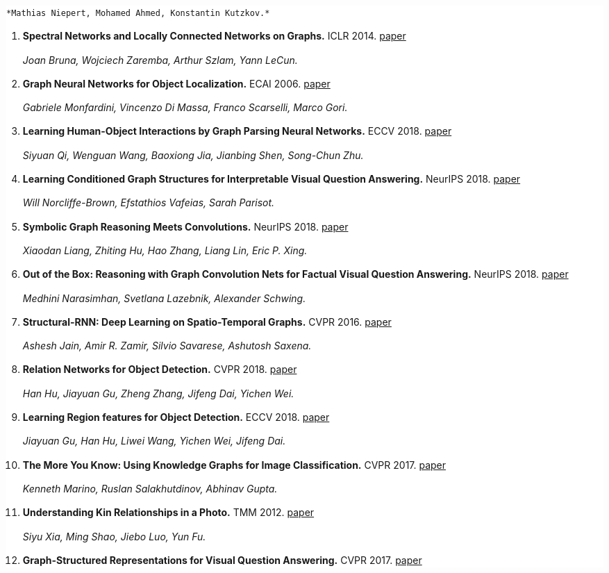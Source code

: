     *Mathias Niepert, Mohamed Ahmed, Konstantin Kutzkov.* 
    
1. **Spectral Networks and Locally Connected Networks on Graphs.** ICLR 2014. [paper](https://arxiv.org/pdf/1312.6203.pdf)

    *Joan Bruna, Wojciech Zaremba, Arthur Szlam, Yann LeCun.*
    
1. **Graph Neural Networks for Object Localization.** ECAI 2006. [paper](http://ebooks.iospress.nl/volumearticle/2775)

    *Gabriele Monfardini, Vincenzo Di Massa, Franco Scarselli, Marco Gori.*

1. **Learning Human-Object Interactions by Graph Parsing Neural Networks.** ECCV 2018. [paper](https://arxiv.org/pdf/1808.07962.pdf)

    *Siyuan Qi, Wenguan Wang, Baoxiong Jia, Jianbing Shen, Song-Chun Zhu.*

1. **Learning Conditioned Graph Structures for Interpretable Visual Question Answering.** NeurIPS 2018. [paper](https://arxiv.org/pdf/1806.07243)

    *Will Norcliffe-Brown, Efstathios Vafeias, Sarah Parisot.*

1. **Symbolic Graph Reasoning Meets Convolutions.** NeurIPS 2018. [paper](http://papers.nips.cc/paper/7456-symbolic-graph-reasoning-meets-convolutions.pdf)

    *Xiaodan Liang, Zhiting Hu, Hao Zhang, Liang Lin, Eric P. Xing.*

1. **Out of the Box: Reasoning with Graph Convolution Nets for Factual Visual Question Answering.** NeurIPS 2018. [paper](http://papers.nips.cc/paper/7531-out-of-the-box-reasoning-with-graph-convolution-nets-for-factual-visual-question-answering.pdf)

    *Medhini Narasimhan, Svetlana Lazebnik, Alexander Schwing.*

1. **Structural-RNN: Deep Learning on Spatio-Temporal Graphs.** CVPR 2016. [paper](https://www.cv-foundation.org/openaccess/content_cvpr_2016/papers/Jain_Structural-RNN_Deep_Learning_CVPR_2016_paper.pdf)

    *Ashesh Jain, Amir R. Zamir, Silvio Savarese, Ashutosh Saxena.*

1. **Relation Networks for Object Detection.** CVPR 2018. [paper](http://openaccess.thecvf.com/content_cvpr_2018/papers_backup/Hu_Relation_Networks_for_CVPR_2018_paper.pdf)

    *Han Hu, Jiayuan Gu, Zheng Zhang, Jifeng Dai, Yichen Wei.*

1. **Learning Region features for Object Detection.** ECCV 2018. [paper](https://arxiv.org/pdf/1803.07066)

    *Jiayuan Gu, Han Hu, Liwei Wang, Yichen Wei, Jifeng Dai.*

1. **The More You Know: Using Knowledge Graphs for Image Classification.** CVPR 2017. [paper](https://arxiv.org/pdf/1612.04844.pdf)

    *Kenneth Marino, Ruslan Salakhutdinov, Abhinav Gupta.* 

1. **Understanding Kin Relationships in a Photo.** TMM 2012. [paper](https://ieeexplore.ieee.org/stamp/stamp.jsp?tp=&arnumber=6151163)

    *Siyu Xia, Ming Shao, Jiebo Luo, Yun Fu.* 
    
1. **Graph-Structured Representations for Visual Question Answering.** CVPR 2017. [paper](https://arxiv.org/pdf/1609.05600.pdf)

